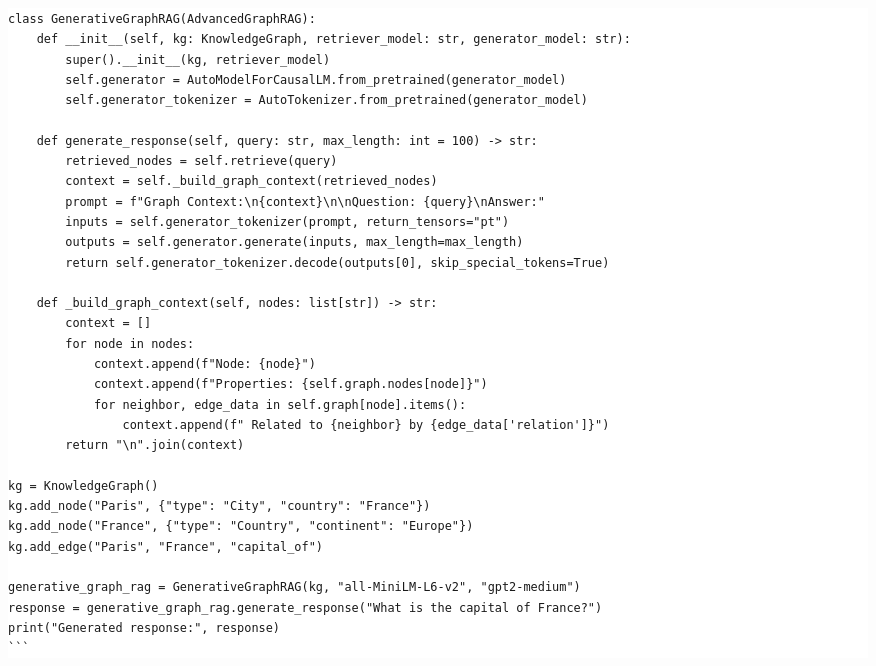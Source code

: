     class GenerativeGraphRAG(AdvancedGraphRAG):
        def __init__(self, kg: KnowledgeGraph, retriever_model: str, generator_model: str):
            super().__init__(kg, retriever_model)
            self.generator = AutoModelForCausalLM.from_pretrained(generator_model)
            self.generator_tokenizer = AutoTokenizer.from_pretrained(generator_model)

        def generate_response(self, query: str, max_length: int = 100) -> str:
            retrieved_nodes = self.retrieve(query)
            context = self._build_graph_context(retrieved_nodes)
            prompt = f"Graph Context:\n{context}\n\nQuestion: {query}\nAnswer:"
            inputs = self.generator_tokenizer(prompt, return_tensors="pt")
            outputs = self.generator.generate(inputs, max_length=max_length)
            return self.generator_tokenizer.decode(outputs[0], skip_special_tokens=True)

        def _build_graph_context(self, nodes: list[str]) -> str:
            context = []
            for node in nodes:
                context.append(f"Node: {node}")
                context.append(f"Properties: {self.graph.nodes[node]}")
                for neighbor, edge_data in self.graph[node].items():
                    context.append(f" Related to {neighbor} by {edge_data['relation']}")
            return "\n".join(context)

    kg = KnowledgeGraph()
    kg.add_node("Paris", {"type": "City", "country": "France"})
    kg.add_node("France", {"type": "Country", "continent": "Europe"})
    kg.add_edge("Paris", "France", "capital_of")

    generative_graph_rag = GenerativeGraphRAG(kg, "all-MiniLM-L6-v2", "gpt2-medium")
    response = generative_graph_rag.generate_response("What is the capital of France?")
    print("Generated response:", response)
    ```
